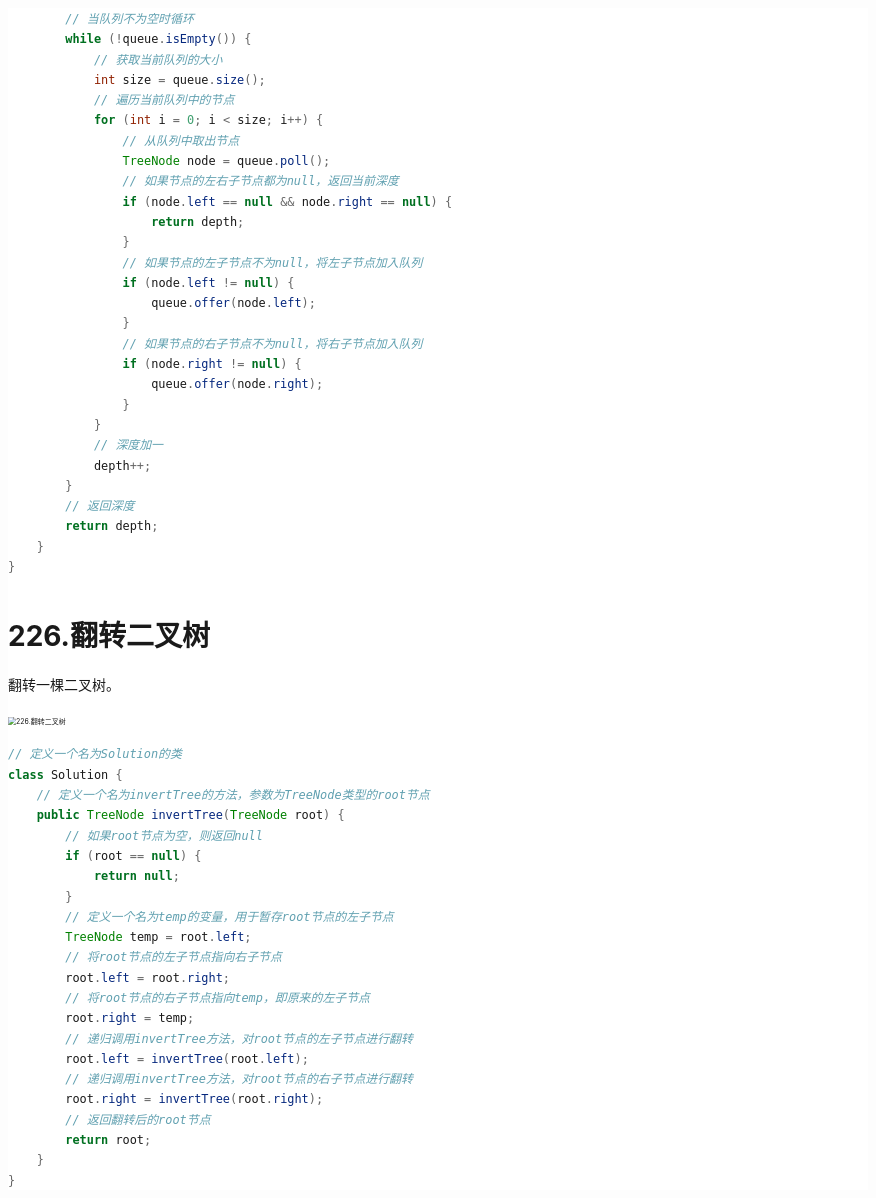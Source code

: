 ```java
        // 当队列不为空时循环
        while (!queue.isEmpty()) {
            // 获取当前队列的大小
            int size = queue.size();
            // 遍历当前队列中的节点
            for (int i = 0; i < size; i++) {
                // 从队列中取出节点
                TreeNode node = queue.poll();
                // 如果节点的左右子节点都为null，返回当前深度
                if (node.left == null && node.right == null) {
                    return depth;
                }
                // 如果节点的左子节点不为null，将左子节点加入队列
                if (node.left != null) {
                    queue.offer(node.left);
                }
                // 如果节点的右子节点不为null，将右子节点加入队列
                if (node.right != null) {
                    queue.offer(node.right);
                }
            }
            // 深度加一
            depth++;
        }
        // 返回深度
        return depth;
    }
}
```

# 226.翻转二叉树

翻转一棵二叉树。

<img src="https://code-thinking-1253855093.file.myqcloud.com/pics/20210203192644329.png" alt="226.翻转二叉树" style="zoom:50%;" />

```java
// 定义一个名为Solution的类
class Solution {
    // 定义一个名为invertTree的方法，参数为TreeNode类型的root节点
    public TreeNode invertTree(TreeNode root) {
        // 如果root节点为空，则返回null
        if (root == null) {
            return null;
        }
        // 定义一个名为temp的变量，用于暂存root节点的左子节点
        TreeNode temp = root.left;
        // 将root节点的左子节点指向右子节点
        root.left = root.right;
        // 将root节点的右子节点指向temp，即原来的左子节点
        root.right = temp;
        // 递归调用invertTree方法，对root节点的左子节点进行翻转
        root.left = invertTree(root.left);
        // 递归调用invertTree方法，对root节点的右子节点进行翻转
        root.right = invertTree(root.right);
        // 返回翻转后的root节点
        return root;
    }
}
```
